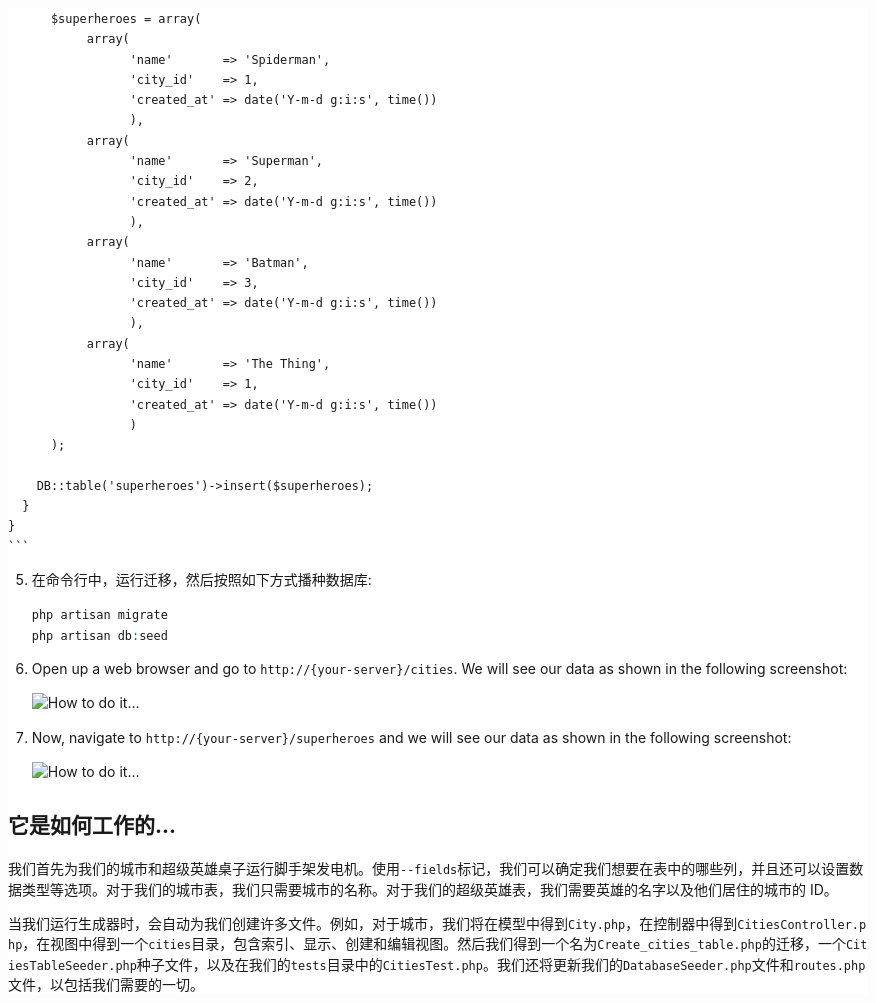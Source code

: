           $superheroes = array(
               array(
                     'name'       => 'Spiderman',
                     'city_id'    => 1,
                     'created_at' => date('Y-m-d g:i:s', time())
                     ),
               array(
                     'name'       => 'Superman',
                     'city_id'    => 2,
                     'created_at' => date('Y-m-d g:i:s', time())
                     ),
               array(
                     'name'       => 'Batman',
                     'city_id'    => 3,
                     'created_at' => date('Y-m-d g:i:s', time())
                     ),
               array(
                     'name'       => 'The Thing',
                     'city_id'    => 1,
                     'created_at' => date('Y-m-d g:i:s', time())
                     )
          );

        DB::table('superheroes')->insert($superheroes);
      }
    }
    ```

5.  在命令行中，运行迁移，然后按照如下方式播种数据库:

    ```php
    php artisan migrate
    php artisan db:seed

    ```

6.  Open up a web browser and go to `http://{your-server}/cities`. We will see our data as shown in the following screenshot:

    ![How to do it…](graphics/2827OS_07_05.jpg)

7.  Now, navigate to `http://{your-server}/superheroes` and we will see our data as shown in the following screenshot:

    ![How to do it…](graphics/2827OS_07_06.jpg)

## 它是如何工作的...

我们首先为我们的城市和超级英雄桌子运行脚手架发电机。使用`--fields`标记，我们可以确定我们想要在表中的哪些列，并且还可以设置数据类型等选项。对于我们的城市表，我们只需要城市的名称。对于我们的超级英雄表，我们需要英雄的名字以及他们居住的城市的 ID。

当我们运行生成器时，会自动为我们创建许多文件。例如，对于城市，我们将在模型中得到`City.php`，在控制器中得到`CitiesController.php`，在视图中得到一个`cities`目录，包含索引、显示、创建和编辑视图。然后我们得到一个名为`Create_cities_table.php`的迁移，一个`CitiesTableSeeder.php`种子文件，以及在我们的`tests`目录中的`CitiesTest.php`。我们还将更新我们的`DatabaseSeeder.php`文件和`routes.php`文件，以包括我们需要的一切。

